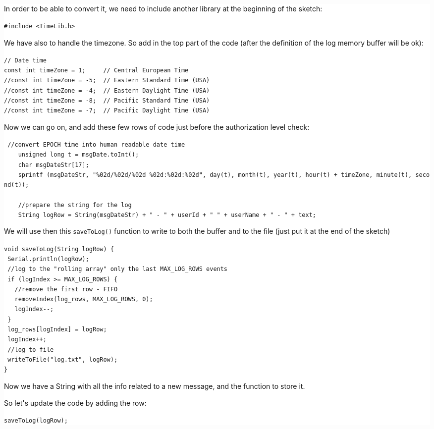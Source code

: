 In order to be able to convert it, we need to include another library at the beginning of the sketch:

```arduino
#include <TimeLib.h>
```

We have also to handle the timezone. So add in the top part of the code (after the definition of the log memory buffer will be ok):

```arduino
// Date time
const int timeZone = 1;     // Central European Time
//const int timeZone = -5;  // Eastern Standard Time (USA)
//const int timeZone = -4;  // Eastern Daylight Time (USA)
//const int timeZone = -8;  // Pacific Standard Time (USA)
//const int timeZone = -7;  // Pacific Daylight Time (USA)
```

Now we can go on, and add these few rows of code just before the authorization level check:

```arduino
 //convert EPOCH time into human readable date time
    unsigned long t = msgDate.toInt();
    char msgDateStr[17];
    sprintf (msgDateStr, "%02d/%02d/%02d %02d:%02d:%02d", day(t), month(t), year(t), hour(t) + timeZone, minute(t), second(t));
   
    //prepare the string for the log
    String logRow = String(msgDateStr) + " - " + userId + " " + userName + " - " + text;
```

We will use then this `saveToLog()` function to write to both the buffer and to the file (just put it at the end of the sketch)
 
```arduino
void saveToLog(String logRow) {
 Serial.println(logRow);
 //log to the "rolling array" only the last MAX_LOG_ROWS events
 if (logIndex >= MAX_LOG_ROWS) {
   //remove the first row - FIFO
   removeIndex(log_rows, MAX_LOG_ROWS, 0);
   logIndex--;
 }
 log_rows[logIndex] = logRow;
 logIndex++;
 //log to file
 writeToFile("log.txt", logRow);
}
```

Now we have a String with all the info related to a new message, and the function to store it. 

So let's update the code by adding the row:

```arduino
saveToLog(logRow);
```
